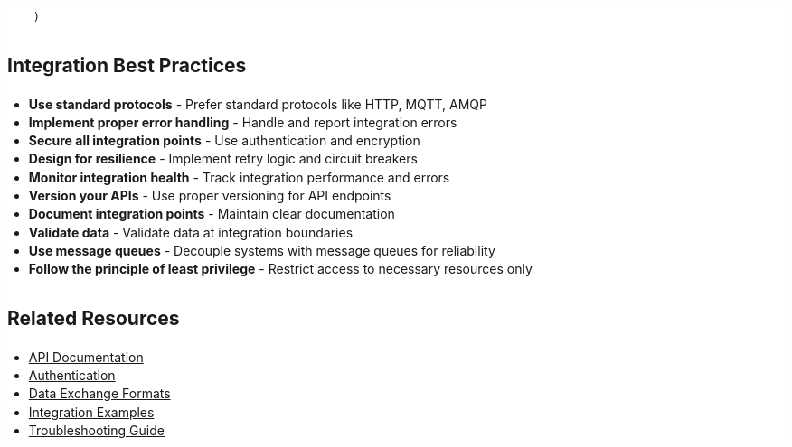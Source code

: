 ```python
    )
```

## Integration Best Practices

- **Use standard protocols** - Prefer standard protocols like HTTP, MQTT, AMQP
- **Implement proper error handling** - Handle and report integration errors
- **Secure all integration points** - Use authentication and encryption
- **Design for resilience** - Implement retry logic and circuit breakers
- **Monitor integration health** - Track integration performance and errors
- **Version your APIs** - Use proper versioning for API endpoints
- **Document integration points** - Maintain clear documentation
- **Validate data** - Validate data at integration boundaries
- **Use message queues** - Decouple systems with message queues for reliability
- **Follow the principle of least privilege** - Restrict access to necessary resources only

## Related Resources

- [API Documentation](../api/index.md)
- [Authentication](../security/authentication.md)
- [Data Exchange Formats](../data/formats.md)
- [Integration Examples](examples/index.md)
- [Troubleshooting Guide](../troubleshooting/integration_issues.md) 
